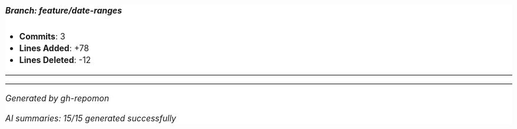 ##### Branch: feature/date-ranges
- **Commits**: 3
- **Lines Added**: +78
- **Lines Deleted**: -12

---

---

*Generated by gh-repomon*

*AI summaries: 15/15 generated successfully*
